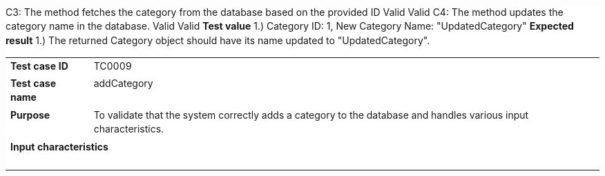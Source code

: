    <td>
   </td>
  </tr>
  <tr>
   <td>C3: The method fetches the category from the database based on the provided ID
   </td>
   <td>Valid
   </td>
   <td>Valid
   </td>
   <td>
   </td>
  </tr>
  <tr>
   <td>C4: The method updates the category name in the database.
   </td>
   <td>Valid
   </td>
   <td>Valid
   </td>
   <td>
   </td>
  </tr>
  <tr>
   <td><strong>Test value</strong>
   </td>
   <td>1.) Category ID: 1, New Category Name: "UpdatedCategory"
   </td>
   <td><strong>Expected result</strong>
   </td>
   <td>1.) The returned Category object should have its name updated to "UpdatedCategory".
   </td>
  </tr>
</table>



<table>
  <tr>
   <td><strong>Test case ID</strong>
   </td>
   <td colspan="3" >TC0009
   </td>
  </tr>
  <tr>
   <td><strong>Test case name</strong>
   </td>
   <td colspan="3" >addCategory
   </td>
  </tr>
  <tr>
   <td><strong>Purpose</strong>
   </td>
   <td colspan="3" >To validate that the system correctly adds a category to the database and handles various input characteristics.
   </td>
  </tr>
  <tr>
   <td colspan="4" ><strong>Input characteristics</strong>
   </td>
  </tr>
  <tr>
   <td>
<ol>
